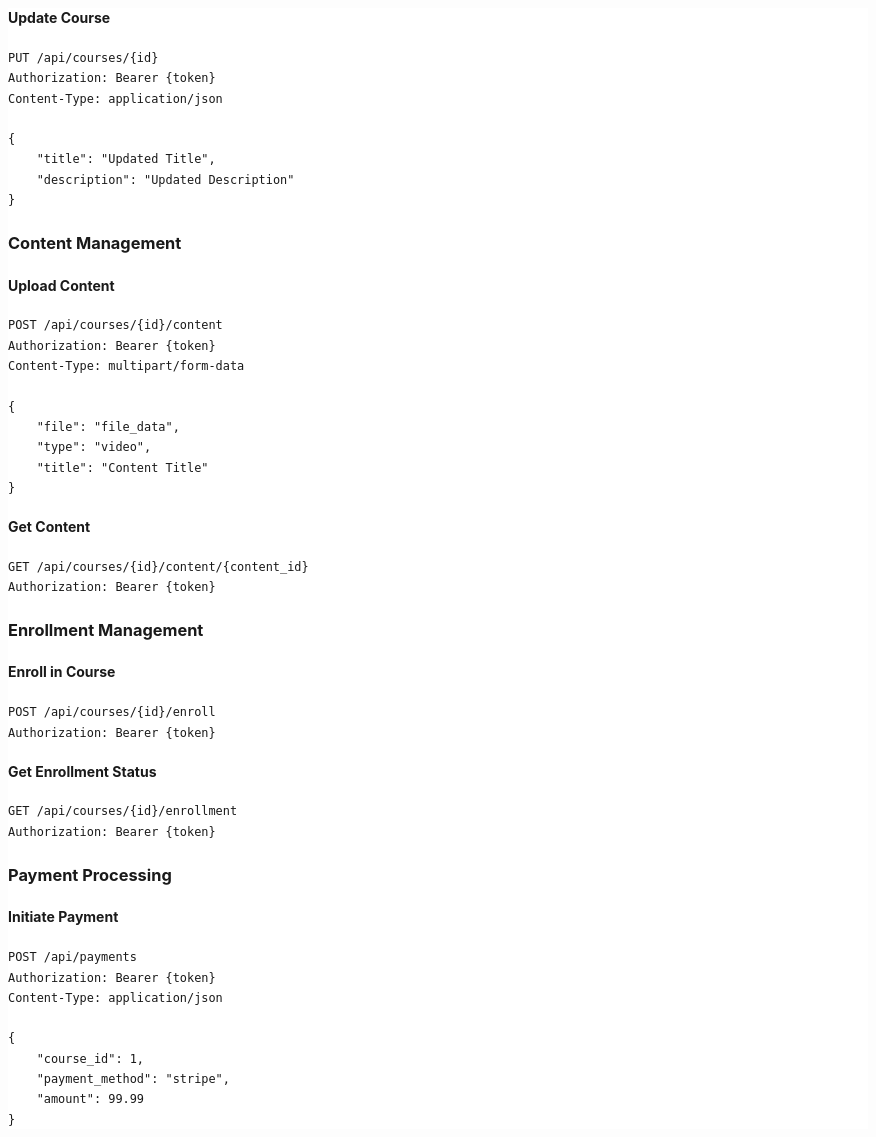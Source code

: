 #### Update Course
```http
PUT /api/courses/{id}
Authorization: Bearer {token}
Content-Type: application/json

{
    "title": "Updated Title",
    "description": "Updated Description"
}
```

### Content Management

#### Upload Content
```http
POST /api/courses/{id}/content
Authorization: Bearer {token}
Content-Type: multipart/form-data

{
    "file": "file_data",
    "type": "video",
    "title": "Content Title"
}
```

#### Get Content
```http
GET /api/courses/{id}/content/{content_id}
Authorization: Bearer {token}
```

### Enrollment Management

#### Enroll in Course
```http
POST /api/courses/{id}/enroll
Authorization: Bearer {token}
```

#### Get Enrollment Status
```http
GET /api/courses/{id}/enrollment
Authorization: Bearer {token}
```

### Payment Processing

#### Initiate Payment
```http
POST /api/payments
Authorization: Bearer {token}
Content-Type: application/json

{
    "course_id": 1,
    "payment_method": "stripe",
    "amount": 99.99
}
```
